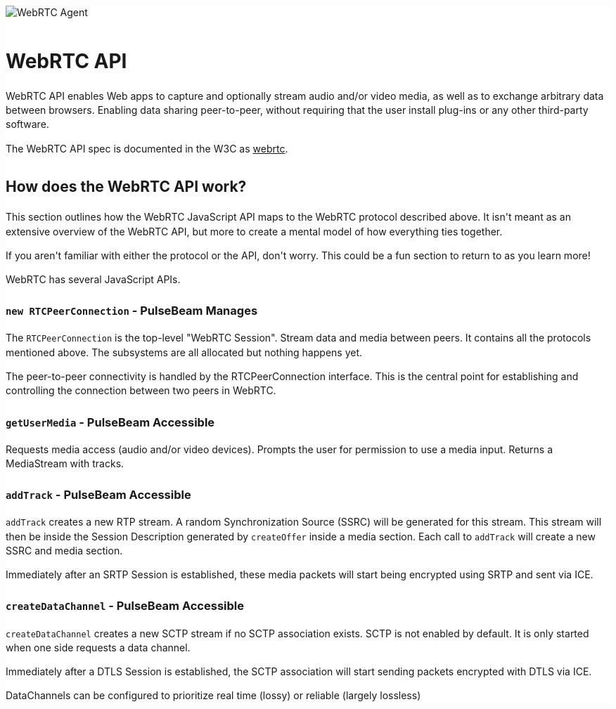 ![WebRTC Agent](../../../../assets/01-webrtc-agent.png "WebRTC Agent Diagram")

# WebRTC API

WebRTC API enables Web apps to capture and optionally stream audio and/or video media, as well as to exchange arbitrary data between browsers. Enabling data sharing peer-to-peer, without requiring that the user install plug-ins or any other third-party software.

The WebRTC API spec is documented in the W3C as [webrtc](https://www.w3.org/TR/webrtc/).

## How does the WebRTC API work?

This section outlines how the WebRTC JavaScript API maps to the WebRTC protocol described above. It isn't meant as an extensive overview of the WebRTC API, but more to create a mental model of how everything ties together.

If you aren't familiar with either the protocol or the API, don't worry. This could be a fun section to return to as you learn more!

WebRTC has several JavaScript APIs.

### `new RTCPeerConnection` - PulseBeam Manages

The `RTCPeerConnection` is the top-level "WebRTC Session". Stream data and media between peers. It contains all the protocols mentioned above. The subsystems are all allocated but nothing happens yet.

The peer-to-peer connectivity is handled by the RTCPeerConnection interface. This is the central point for establishing and controlling the connection between two peers in WebRTC.

### `getUserMedia` - PulseBeam Accessible

Requests media access (audio and/or video devices). Prompts the user for permission to use a media input. Returns a MediaStream with tracks.

### `addTrack` - PulseBeam Accessible

`addTrack` creates a new RTP stream. A random Synchronization Source (SSRC) will be generated for this stream. This stream will then be inside the Session Description generated by `createOffer` inside a media section. Each call to `addTrack` will create a new SSRC and media section.

Immediately after an SRTP Session is established, these media packets will start being encrypted using SRTP and sent via ICE.

### `createDataChannel` - PulseBeam Accessible

`createDataChannel` creates a new SCTP stream if no SCTP association exists. SCTP is not enabled by default.  It is only started when one side requests a data channel.

Immediately after a DTLS Session is established, the SCTP association will start sending packets encrypted with DTLS via ICE.

DataChannels can be configured to prioritize real time (lossy) or reliable (largely lossless)
